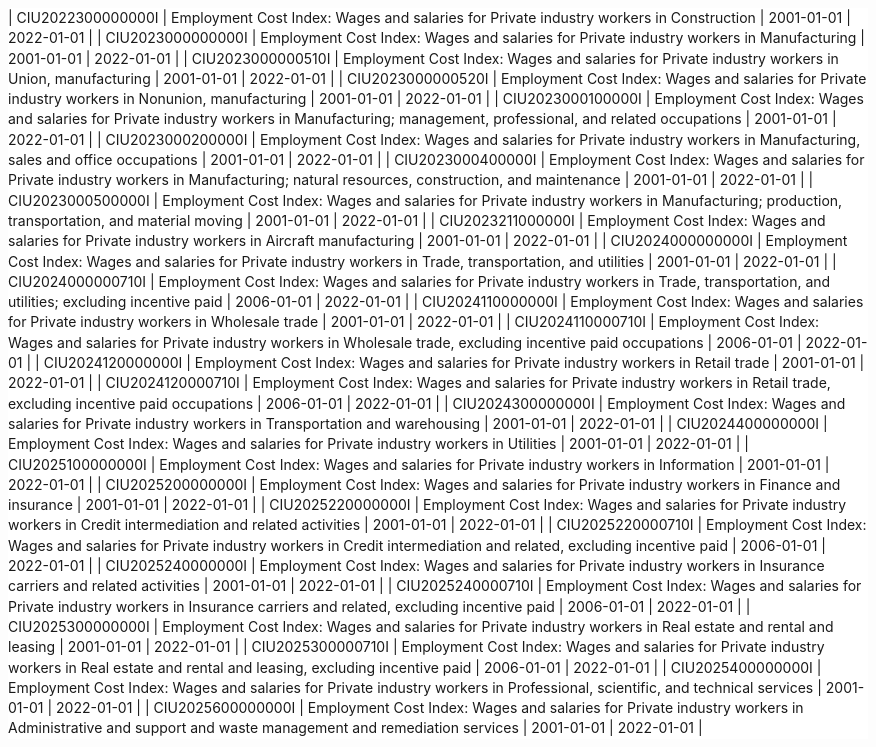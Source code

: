 | CIU2022300000000I | Employment Cost Index: Wages and salaries for Private industry workers in Construction                                                               | 2001-01-01          | 2022-01-01        |
| CIU2023000000000I | Employment Cost Index: Wages and salaries for Private industry workers in Manufacturing                                                              | 2001-01-01          | 2022-01-01        |
| CIU2023000000510I | Employment Cost Index: Wages and salaries for Private industry workers in Union, manufacturing                                                       | 2001-01-01          | 2022-01-01        |
| CIU2023000000520I | Employment Cost Index: Wages and salaries for Private industry workers in Nonunion, manufacturing                                                    | 2001-01-01          | 2022-01-01        |
| CIU2023000100000I | Employment Cost Index: Wages and salaries for Private industry workers in Manufacturing; management, professional, and related occupations           | 2001-01-01          | 2022-01-01        |
| CIU2023000200000I | Employment Cost Index: Wages and salaries for Private industry workers in Manufacturing, sales and office occupations                                | 2001-01-01          | 2022-01-01        |
| CIU2023000400000I | Employment Cost Index: Wages and salaries for Private industry workers in Manufacturing; natural resources, construction, and maintenance            | 2001-01-01          | 2022-01-01        |
| CIU2023000500000I | Employment Cost Index: Wages and salaries for Private industry workers in Manufacturing; production, transportation, and material moving             | 2001-01-01          | 2022-01-01        |
| CIU2023211000000I | Employment Cost Index: Wages and salaries for Private industry workers in Aircraft manufacturing                                                     | 2001-01-01          | 2022-01-01        |
| CIU2024000000000I | Employment Cost Index: Wages and salaries for Private industry workers in Trade, transportation, and utilities                                       | 2001-01-01          | 2022-01-01        |
| CIU2024000000710I | Employment Cost Index: Wages and salaries for Private industry workers in Trade, transportation, and utilities; excluding incentive paid             | 2006-01-01          | 2022-01-01        |
| CIU2024110000000I | Employment Cost Index: Wages and salaries for Private industry workers in Wholesale trade                                                            | 2001-01-01          | 2022-01-01        |
| CIU2024110000710I | Employment Cost Index: Wages and salaries for Private industry workers in Wholesale trade, excluding incentive paid occupations                      | 2006-01-01          | 2022-01-01        |
| CIU2024120000000I | Employment Cost Index: Wages and salaries for Private industry workers in Retail trade                                                               | 2001-01-01          | 2022-01-01        |
| CIU2024120000710I | Employment Cost Index: Wages and salaries for Private industry workers in Retail trade, excluding incentive paid occupations                         | 2006-01-01          | 2022-01-01        |
| CIU2024300000000I | Employment Cost Index: Wages and salaries for Private industry workers in Transportation and warehousing                                             | 2001-01-01          | 2022-01-01        |
| CIU2024400000000I | Employment Cost Index: Wages and salaries for Private industry workers in Utilities                                                                  | 2001-01-01          | 2022-01-01        |
| CIU2025100000000I | Employment Cost Index: Wages and salaries for Private industry workers in Information                                                                | 2001-01-01          | 2022-01-01        |
| CIU2025200000000I | Employment Cost Index: Wages and salaries for Private industry workers in Finance and insurance                                                      | 2001-01-01          | 2022-01-01        |
| CIU2025220000000I | Employment Cost Index: Wages and salaries for Private industry workers in Credit intermediation and related activities                               | 2001-01-01          | 2022-01-01        |
| CIU2025220000710I | Employment Cost Index: Wages and salaries for Private industry workers in Credit intermediation and related, excluding incentive paid                | 2006-01-01          | 2022-01-01        |
| CIU2025240000000I | Employment Cost Index: Wages and salaries for Private industry workers in Insurance carriers and related activities                                  | 2001-01-01          | 2022-01-01        |
| CIU2025240000710I | Employment Cost Index: Wages and salaries for Private industry workers in Insurance carriers and related, excluding incentive paid                   | 2006-01-01          | 2022-01-01        |
| CIU2025300000000I | Employment Cost Index: Wages and salaries for Private industry workers in Real estate and rental and leasing                                         | 2001-01-01          | 2022-01-01        |
| CIU2025300000710I | Employment Cost Index: Wages and salaries for Private industry workers in Real estate and rental and leasing, excluding incentive paid               | 2006-01-01          | 2022-01-01        |
| CIU2025400000000I | Employment Cost Index: Wages and salaries for Private industry workers in Professional, scientific, and technical services                           | 2001-01-01          | 2022-01-01        |
| CIU2025600000000I | Employment Cost Index: Wages and salaries for Private industry workers in Administrative and support and waste management and remediation services   | 2001-01-01          | 2022-01-01        |